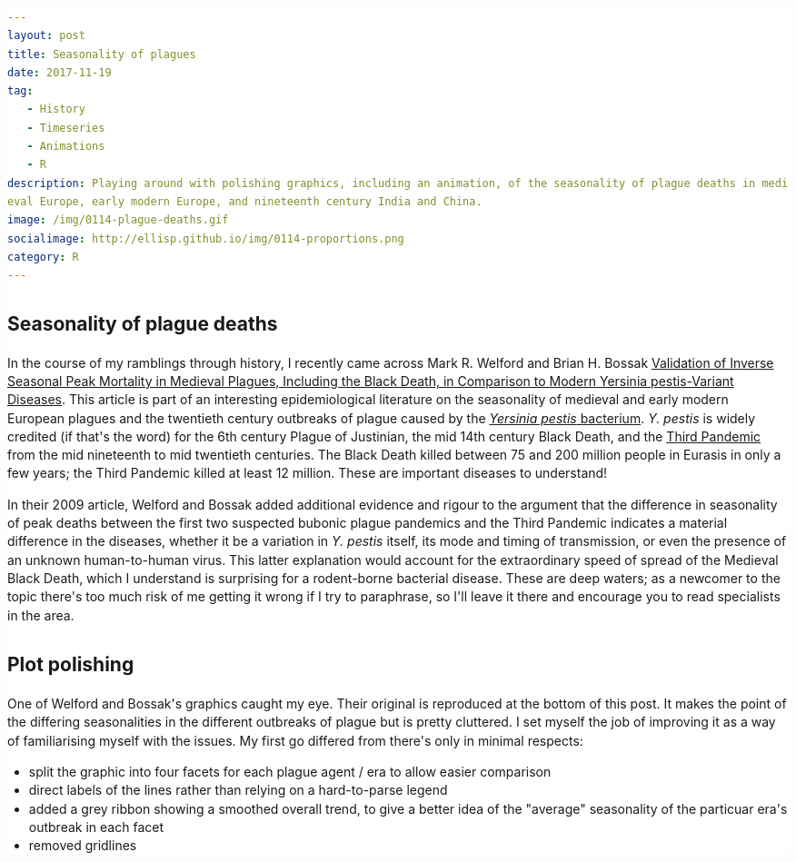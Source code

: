 ```yaml
---
layout: post
title: Seasonality of plagues
date: 2017-11-19
tag: 
   - History
   - Timeseries
   - Animations
   - R
description: Playing around with polishing graphics, including an animation, of the seasonality of plague deaths in medieval Europe, early modern Europe, and nineteenth century India and China.
image: /img/0114-plague-deaths.gif
socialimage: http://ellisp.github.io/img/0114-proportions.png
category: R
---
```


## Seasonality of plague deaths

In the course of my ramblings through history, I recently came across Mark R. Welford and Brian H. Bossak [Validation of Inverse Seasonal Peak Mortality in Medieval Plagues, Including the Black Death, in Comparison to Modern Yersinia pestis-Variant Diseases](http://journals.plos.org/plosone/article?id=10.1371/journal.pone.0008401).  This article is part of an interesting epidemiological literature on the seasonality of medieval and early modern European plagues and the twentieth century outbreaks of plague caused by the [*Yersinia pestis* bacterium](https://en.wikipedia.org/wiki/Yersinia_pestis).  *Y. pestis* is widely credited (if that's the word) for the 6th century Plague of Justinian, the mid 14th century Black Death, and the [Third Pandemic](https://en.wikipedia.org/wiki/Third_plague_pandemic) from the mid nineteenth to mid twentieth centuries.  The Black Death killed between 75 and 200 million people in Eurasis in only a few years; the Third Pandemic killed at least 12 million.  These are important diseases to understand!  

In their 2009 article, Welford and Bossak added additional evidence and rigour to the argument that the difference in seasonality of peak deaths between the first two suspected bubonic plague pandemics and the Third Pandemic indicates a material difference in the diseases, whether it be a variation in *Y. pestis* itself, its mode and timing of transmission, or even the presence of an unknown human-to-human virus.  This latter explanation would account for the extraordinary speed of spread of the Medieval Black Death, which I understand is surprising for a rodent-borne bacterial disease.  These are deep waters; as a newcomer to the topic there's too much risk of me getting it wrong if I try to paraphrase, so I'll leave it there and encourage you to read specialists in the area.  

## Plot polishing

One of Welford and Bossak's graphics caught my eye.  Their original is reproduced at the bottom of this post.  It makes the point of the differing seasonalities in the different outbreaks of plague but is pretty cluttered.  I set myself the job of improving it as a way of familiarising myself with the issues.  My first go differed from there's only in minimal respects:

- split the graphic into four facets for each plague agent / era to allow easier comparison
- direct labels of the lines rather than relying on a hard-to-parse legend
- added a grey ribbon showing a smoothed overall trend, to give a better idea of the "average" seasonality of the particuar era's outbreak in each facet
- removed gridlines
